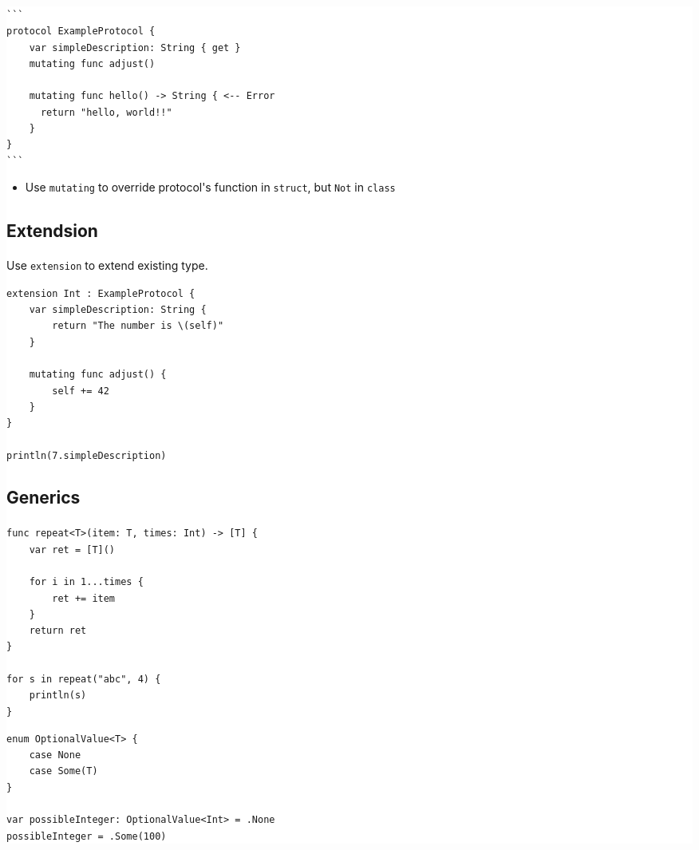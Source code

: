 	```
	protocol ExampleProtocol {
	    var simpleDescription: String { get }
	    mutating func adjust()
	    
	    mutating func hello() -> String { <-- Error
	      return "hello, world!!"
	    }
	}
	```
* Use `mutating` to override protocol's function in `struct`, but `Not` in `class`

## Extendsion
Use `extension` to extend existing type.

```
extension Int : ExampleProtocol {
    var simpleDescription: String {
        return "The number is \(self)"
    }
    
    mutating func adjust() {
        self += 42
    }
}

println(7.simpleDescription)
```

## Generics
```
func repeat<T>(item: T, times: Int) -> [T] {
    var ret = [T]()
    
    for i in 1...times {
        ret += item
    }
    return ret
}

for s in repeat("abc", 4) {
    println(s)
}
```

```
enum OptionalValue<T> {
    case None
    case Some(T)
}

var possibleInteger: OptionalValue<Int> = .None
possibleInteger = .Some(100)
```

